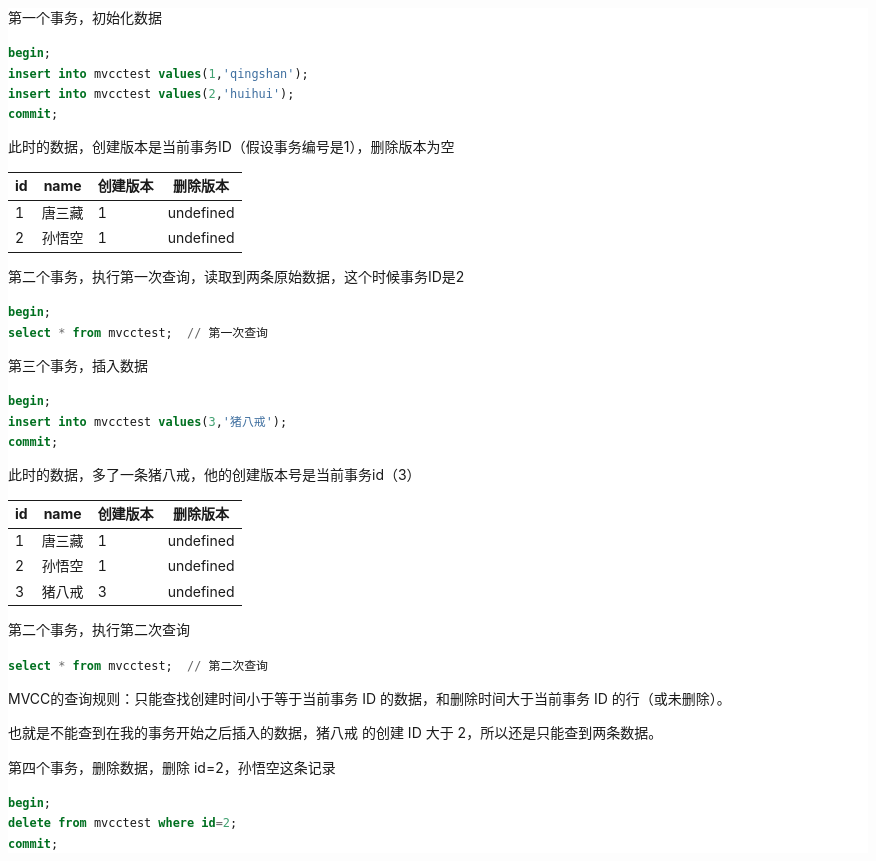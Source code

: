 第一个事务，初始化数据

```sql
begin;
insert into mvcctest values(1,'qingshan');
insert into mvcctest values(2,'huihui');
commit;
```

此时的数据，创建版本是当前事务ID（假设事务编号是1），删除版本为空

| id   | name   | 创建版本 | 删除版本  |
| ---- | ------ | -------- | --------- |
| 1    | 唐三藏 | 1        | undefined |
| 2    | 孙悟空 | 1        | undefined |

第二个事务，执行第一次查询，读取到两条原始数据，这个时候事务ID是2

```sql
begin;
select * from mvcctest;  // 第一次查询
```

第三个事务，插入数据

```sql
begin;
insert into mvcctest values(3,'猪八戒');
commit;
```

此时的数据，多了一条猪八戒，他的创建版本号是当前事务id（3）

| id   | name   | 创建版本 | 删除版本  |
| ---- | ------ | -------- | --------- |
| 1    | 唐三藏 | 1        | undefined |
| 2    | 孙悟空 | 1        | undefined |
| 3    | 猪八戒 | 3        | undefined |

第二个事务，执行第二次查询

```sql
select * from mvcctest;  // 第二次查询
```

MVCC的查询规则：只能查找创建时间小于等于当前事务 ID 的数据，和删除时间大于当前事务 ID 的行（或未删除）。

也就是不能查到在我的事务开始之后插入的数据，猪八戒 的创建 ID 大于 2，所以还是只能查到两条数据。

第四个事务，删除数据，删除 id=2，孙悟空这条记录

```sql
begin;
delete from mvcctest where id=2;
commit;
```
